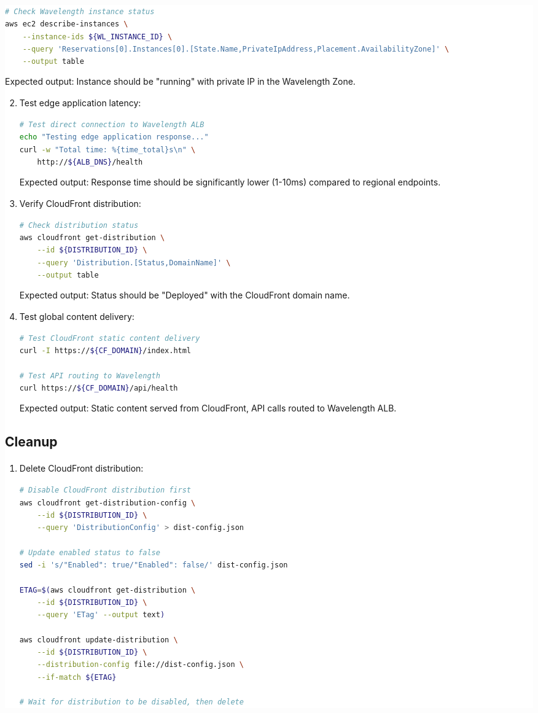    ```bash
   # Check Wavelength instance status
   aws ec2 describe-instances \
       --instance-ids ${WL_INSTANCE_ID} \
       --query 'Reservations[0].Instances[0].[State.Name,PrivateIpAddress,Placement.AvailabilityZone]' \
       --output table
   ```

   Expected output: Instance should be "running" with private IP in the Wavelength Zone.

2. Test edge application latency:

   ```bash
   # Test direct connection to Wavelength ALB
   echo "Testing edge application response..."
   curl -w "Total time: %{time_total}s\n" \
       http://${ALB_DNS}/health
   ```

   Expected output: Response time should be significantly lower (1-10ms) compared to regional endpoints.

3. Verify CloudFront distribution:

   ```bash
   # Check distribution status
   aws cloudfront get-distribution \
       --id ${DISTRIBUTION_ID} \
       --query 'Distribution.[Status,DomainName]' \
       --output table
   ```

   Expected output: Status should be "Deployed" with the CloudFront domain name.

4. Test global content delivery:

   ```bash
   # Test CloudFront static content delivery
   curl -I https://${CF_DOMAIN}/index.html
   
   # Test API routing to Wavelength
   curl https://${CF_DOMAIN}/api/health
   ```

   Expected output: Static content served from CloudFront, API calls routed to Wavelength ALB.

## Cleanup

1. Delete CloudFront distribution:

   ```bash
   # Disable CloudFront distribution first
   aws cloudfront get-distribution-config \
       --id ${DISTRIBUTION_ID} \
       --query 'DistributionConfig' > dist-config.json
   
   # Update enabled status to false
   sed -i 's/"Enabled": true/"Enabled": false/' dist-config.json
   
   ETAG=$(aws cloudfront get-distribution \
       --id ${DISTRIBUTION_ID} \
       --query 'ETag' --output text)
   
   aws cloudfront update-distribution \
       --id ${DISTRIBUTION_ID} \
       --distribution-config file://dist-config.json \
       --if-match ${ETAG}
   
   # Wait for distribution to be disabled, then delete
   ```